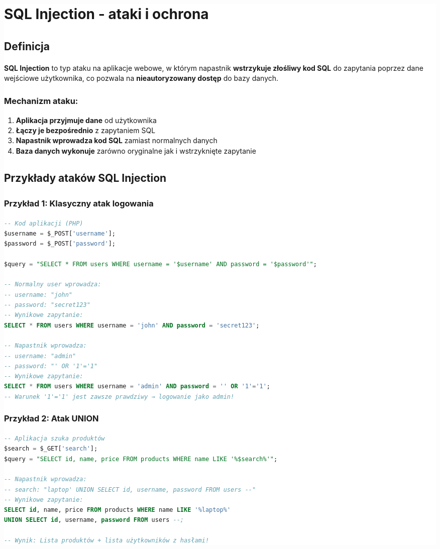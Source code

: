 # SQL Injection - ataki i ochrona

## Definicja

**SQL Injection** to typ ataku na aplikacje webowe, w którym napastnik **wstrzykuje złośliwy kod SQL** do zapytania poprzez dane wejściowe użytkownika, co pozwala na **nieautoryzowany dostęp** do bazy danych.

### Mechanizm ataku:
1. **Aplikacja przyjmuje dane** od użytkownika
2. **Łączy je bezpośrednio** z zapytaniem SQL  
3. **Napastnik wprowadza kod SQL** zamiast normalnych danych
4. **Baza danych wykonuje** zarówno oryginalne jak i wstrzyknięte zapytanie

## Przykłady ataków SQL Injection

### Przykład 1: Klasyczny atak logowania
```sql
-- Kod aplikacji (PHP)
$username = $_POST['username'];
$password = $_POST['password'];

$query = "SELECT * FROM users WHERE username = '$username' AND password = '$password'";

-- Normalny user wprowadza:
-- username: "john"
-- password: "secret123"
-- Wynikowe zapytanie:
SELECT * FROM users WHERE username = 'john' AND password = 'secret123';

-- Napastnik wprowadza:
-- username: "admin"
-- password: "' OR '1'='1"
-- Wynikowe zapytanie:
SELECT * FROM users WHERE username = 'admin' AND password = '' OR '1'='1';
-- Warunek '1'='1' jest zawsze prawdziwy → logowanie jako admin!
```

### Przykład 2: Atak UNION
```sql
-- Aplikacja szuka produktów
$search = $_GET['search'];
$query = "SELECT id, name, price FROM products WHERE name LIKE '%$search%'";

-- Napastnik wprowadza:
-- search: "laptop' UNION SELECT id, username, password FROM users --"
-- Wynikowe zapytanie:
SELECT id, name, price FROM products WHERE name LIKE '%laptop%' 
UNION SELECT id, username, password FROM users --;

-- Wynik: Lista produktów + lista użytkowników z hasłami!
```
